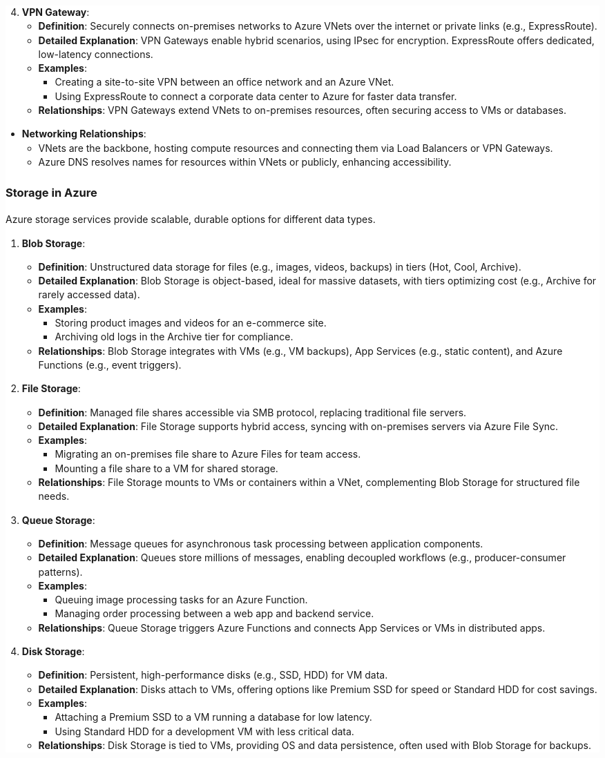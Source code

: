 4. **VPN Gateway**:
   - **Definition**: Securely connects on-premises networks to Azure VNets over the internet or private links (e.g., ExpressRoute).
   - **Detailed Explanation**: VPN Gateways enable hybrid scenarios, using IPsec for encryption. ExpressRoute offers dedicated, low-latency connections.
   - **Examples**:
     - Creating a site-to-site VPN between an office network and an Azure VNet.
     - Using ExpressRoute to connect a corporate data center to Azure for faster data transfer.
   - **Relationships**: VPN Gateways extend VNets to on-premises resources, often securing access to VMs or databases.

- **Networking Relationships**: 
  - VNets are the backbone, hosting compute resources and connecting them via Load Balancers or VPN Gateways.
  - Azure DNS resolves names for resources within VNets or publicly, enhancing accessibility.

### Storage in Azure
Azure storage services provide scalable, durable options for different data types.

1. **Blob Storage**:
   - **Definition**: Unstructured data storage for files (e.g., images, videos, backups) in tiers (Hot, Cool, Archive).
   - **Detailed Explanation**: Blob Storage is object-based, ideal for massive datasets, with tiers optimizing cost (e.g., Archive for rarely accessed data).
   - **Examples**:
     - Storing product images and videos for an e-commerce site.
     - Archiving old logs in the Archive tier for compliance.
   - **Relationships**: Blob Storage integrates with VMs (e.g., VM backups), App Services (e.g., static content), and Azure Functions (e.g., event triggers).

2. **File Storage**:
   - **Definition**: Managed file shares accessible via SMB protocol, replacing traditional file servers.
   - **Detailed Explanation**: File Storage supports hybrid access, syncing with on-premises servers via Azure File Sync.
   - **Examples**:
     - Migrating an on-premises file share to Azure Files for team access.
     - Mounting a file share to a VM for shared storage.
   - **Relationships**: File Storage mounts to VMs or containers within a VNet, complementing Blob Storage for structured file needs.

3. **Queue Storage**:
   - **Definition**: Message queues for asynchronous task processing between application components.
   - **Detailed Explanation**: Queues store millions of messages, enabling decoupled workflows (e.g., producer-consumer patterns).
   - **Examples**:
     - Queuing image processing tasks for an Azure Function.
     - Managing order processing between a web app and backend service.
   - **Relationships**: Queue Storage triggers Azure Functions and connects App Services or VMs in distributed apps.

4. **Disk Storage**:
   - **Definition**: Persistent, high-performance disks (e.g., SSD, HDD) for VM data.
   - **Detailed Explanation**: Disks attach to VMs, offering options like Premium SSD for speed or Standard HDD for cost savings.
   - **Examples**:
     - Attaching a Premium SSD to a VM running a database for low latency.
     - Using Standard HDD for a development VM with less critical data.
   - **Relationships**: Disk Storage is tied to VMs, providing OS and data persistence, often used with Blob Storage for backups.

